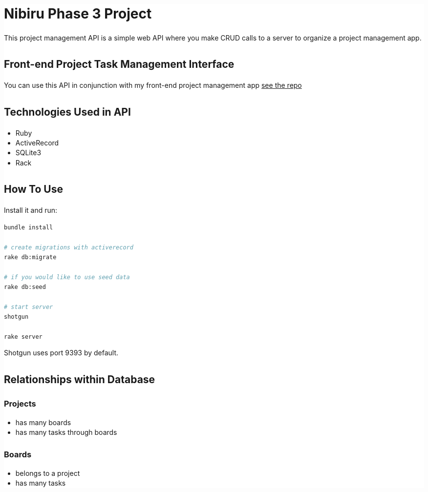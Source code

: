 # Nibiru Phase 3 Project

This project management API is a simple web API where you make CRUD calls to a server to organize a project management app.



## Front-end Project Task Management Interface

You can use this API in conjunction with my front-end project management app [see the repo](https://github.com/mknyambura/nibiru-client)

## Technologies Used in API

- Ruby
- ActiveRecord
- SQLite3
- Rack

## How To Use

Install it and run:

```sh
bundle install

# create migrations with activerecord
rake db:migrate

# if you would like to use seed data
rake db:seed

# start server
shotgun

rake server
```

Shotgun uses port 9393 by default.

## Relationships within Database

### Projects

- has many boards
- has many tasks through boards

### Boards

- belongs to a project
- has many tasks

